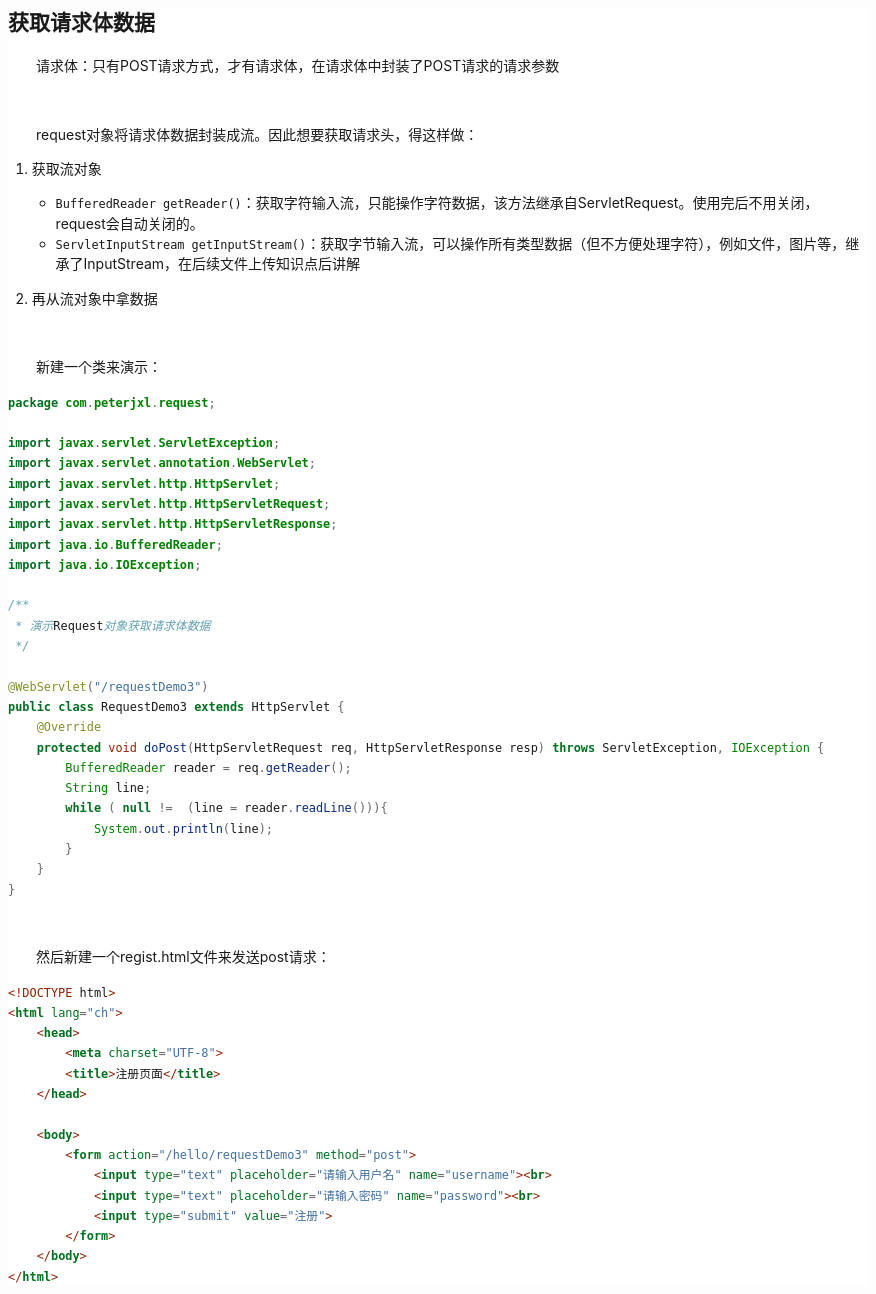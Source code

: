## 获取请求体数据

　　请求体：只有POST请求方式，才有请求体，在请求体中封装了POST请求的请求参数

　　‍

　　request对象将请求体数据封装成流。因此想要获取请求头，得这样做：

1. 获取流对象

    * ​`BufferedReader getReader()`​：获取字符输入流，只能操作字符数据，该方法继承自ServletRequest。使用完后不用关闭，request会自动关闭的。
    * ​`ServletInputStream getInputStream()`​：获取字节输入流，可以操作所有类型数据（但不方便处理字符），例如文件，图片等，继承了InputStream，在后续文件上传知识点后讲解
2. 再从流对象中拿数据

　　‍

　　新建一个类来演示：

```java
package com.peterjxl.request;

import javax.servlet.ServletException;
import javax.servlet.annotation.WebServlet;
import javax.servlet.http.HttpServlet;
import javax.servlet.http.HttpServletRequest;
import javax.servlet.http.HttpServletResponse;
import java.io.BufferedReader;
import java.io.IOException;

/**
 * 演示Request对象获取请求体数据
 */

@WebServlet("/requestDemo3")
public class RequestDemo3 extends HttpServlet {
    @Override
    protected void doPost(HttpServletRequest req, HttpServletResponse resp) throws ServletException, IOException {
        BufferedReader reader = req.getReader();
        String line;
        while ( null !=  (line = reader.readLine())){
            System.out.println(line);
        }
    }
}
```

　　‍

　　然后新建一个regist.html文件来发送post请求：

```HTML
<!DOCTYPE html>
<html lang="ch">
    <head>
        <meta charset="UTF-8">
        <title>注册页面</title>
    </head>

    <body>
        <form action="/hello/requestDemo3" method="post">
            <input type="text" placeholder="请输入用户名" name="username"><br>
            <input type="text" placeholder="请输入密码" name="password"><br>
            <input type="submit" value="注册">
        </form>
    </body>
</html>
```